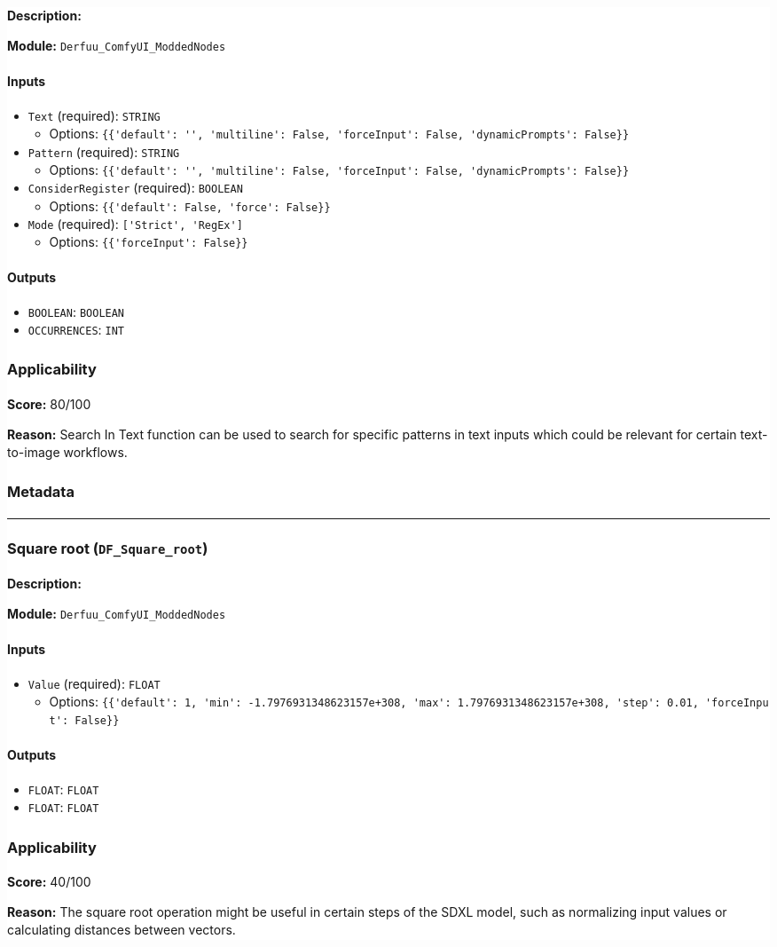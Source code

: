 **Description:**

**Module:** `Derfuu_ComfyUI_ModdedNodes`

#### Inputs

- `Text` (required): `STRING`
  - Options: `{{'default': '', 'multiline': False, 'forceInput': False, 'dynamicPrompts': False}}`
- `Pattern` (required): `STRING`
  - Options: `{{'default': '', 'multiline': False, 'forceInput': False, 'dynamicPrompts': False}}`
- `ConsiderRegister` (required): `BOOLEAN`
  - Options: `{{'default': False, 'force': False}}`
- `Mode` (required): `['Strict', 'RegEx']`
  - Options: `{{'forceInput': False}}`

#### Outputs

- `BOOLEAN`: `BOOLEAN`
- `OCCURRENCES`: `INT`


### Applicability

**Score:** 80/100

**Reason:** Search In Text function can be used to search for specific patterns in text inputs which could be relevant for certain text-to-image workflows.

### Metadata

---

### Square root (`DF_Square_root`)

**Description:**

**Module:** `Derfuu_ComfyUI_ModdedNodes`

#### Inputs

- `Value` (required): `FLOAT`
  - Options: `{{'default': 1, 'min': -1.7976931348623157e+308, 'max': 1.7976931348623157e+308, 'step': 0.01, 'forceInput': False}}`

#### Outputs

- `FLOAT`: `FLOAT`
- `FLOAT`: `FLOAT`


### Applicability

**Score:** 40/100

**Reason:** The square root operation might be useful in certain steps of the SDXL model, such as normalizing input values or calculating distances between vectors.
